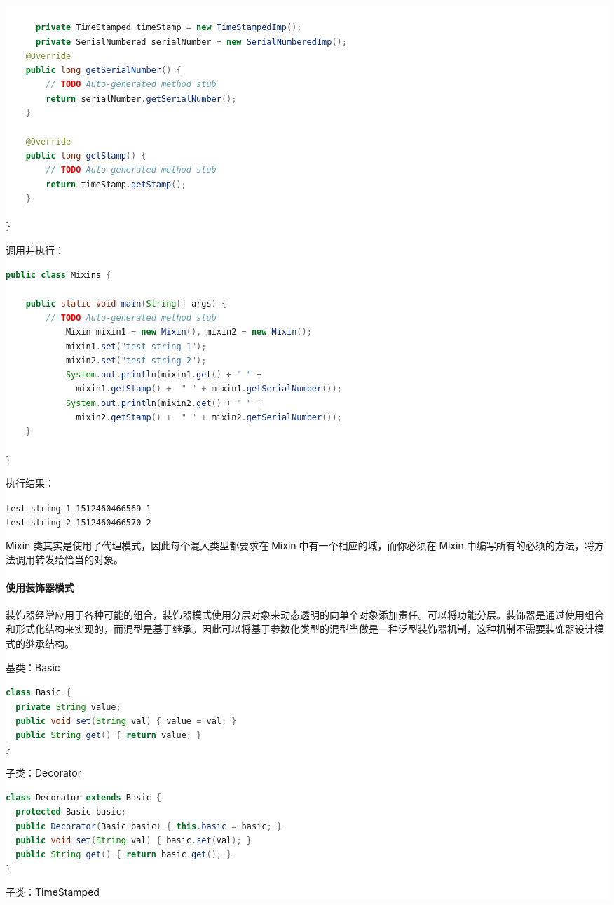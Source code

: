 ```java

	  private TimeStamped timeStamp = new TimeStampedImp();
	  private SerialNumbered serialNumber = new SerialNumberedImp();
	@Override
	public long getSerialNumber() {
		// TODO Auto-generated method stub
		return serialNumber.getSerialNumber();
	}

	@Override
	public long getStamp() {
		// TODO Auto-generated method stub
		return timeStamp.getStamp();
	}

}

```
调用并执行：
```java
public class Mixins {

	public static void main(String[] args) {
		// TODO Auto-generated method stub
		    Mixin mixin1 = new Mixin(), mixin2 = new Mixin();
		    mixin1.set("test string 1");
		    mixin2.set("test string 2");
		    System.out.println(mixin1.get() + " " +
		      mixin1.getStamp() +  " " + mixin1.getSerialNumber());
		    System.out.println(mixin2.get() + " " +
		      mixin2.getStamp() +  " " + mixin2.getSerialNumber());
	}

}

```
执行结果：
```
test string 1 1512460466569 1
test string 2 1512460466570 2
```
Mixin 类其实是使用了代理模式，因此每个混入类型都要求在 Mixin 中有一个相应的域，而你必须在 Mixin 中编写所有的必须的方法，将方法调用转发给恰当的对象。

#### 使用装饰器模式
装饰器经常应用于各种可能的组合，装饰器模式使用分层对象来动态透明的向单个对象添加责任。可以将功能分层。装饰器是通过使用组合和形式化结构来实现的，而混型是基于继承。因此可以将基于参数化类型的混型当做是一种泛型装饰器机制，这种机制不需要装饰器设计模式的继承结构。

基类：Basic
```java
class Basic {
  private String value;
  public void set(String val) { value = val; }
  public String get() { return value; }
}
```
子类：Decorator
```java
class Decorator extends Basic {
  protected Basic basic;
  public Decorator(Basic basic) { this.basic = basic; }
  public void set(String val) { basic.set(val); }
  public String get() { return basic.get(); }
}
```
子类：TimeStamped